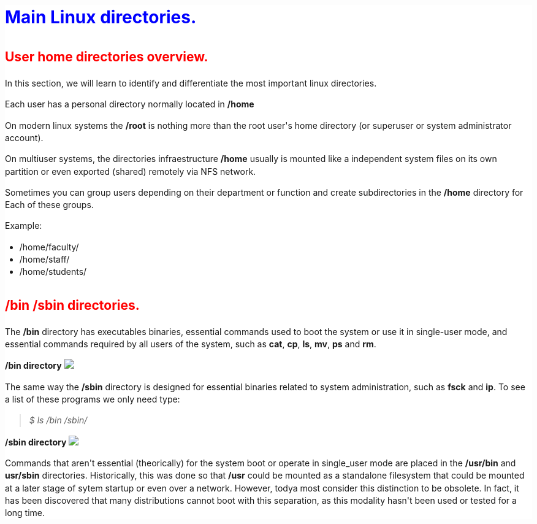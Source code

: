 # <span style="color:blue">Main Linux directories.</span>

## <span style="color:red">User home directories overview.</span>

In this section, we will learn to identify and differentiate the most important linux directories.

Each user has a personal directory normally located in **/home**

On modern linux systems the **/root** is nothing more than the root user's home directory (or superuser or system administrator account).

On multiuser systems, the directories infraestructure **/home** usually is mounted like a independent system files on its own partition
or even exported (shared) remotely via NFS network.

Sometimes you can group users depending on their department or function and create subdirectories in the **/home** directory for Each
of these groups.

Example:

- /home/faculty/
- /home/staff/
- /home/students/


## <span style="color:red"> /bin /sbin directories. </span>

The **/bin** directory has executables binaries, essential commands used to boot the system or use it in single-user mode,
and essential commands required by all users of the system, such as **cat**, **cp**, **ls**, **mv**, **ps** and **rm**.

**/bin directory**
![](/home/josemacevo/Documents/Development/linux_course/course_images/lsbin.png)

The same way the **/sbin** directory is designed for essential binaries related to system administration, such as 
**fsck** and **ip**. To see a list of these programs we only need type:


> *$ ls /bin /sbin/*


**/sbin directory**
![](/home/josemacevo/Documents/Development/linux_course/course_images/lssbin.png)



Commands that aren't essential (theorically) for the system boot or operate in single_user mode are placed in the
**/usr/bin** and **usr/sbin** directories. Historically, this was done so that **/usr** could be mounted as a standalone filesystem
that could be mounted at a later stage of sytem startup or even over a network. However, todya most consider this distinction to be
obsolete. In fact, it has been discovered that many distributions cannot boot with this separation, as this modality hasn't been used
or tested for a long time.
